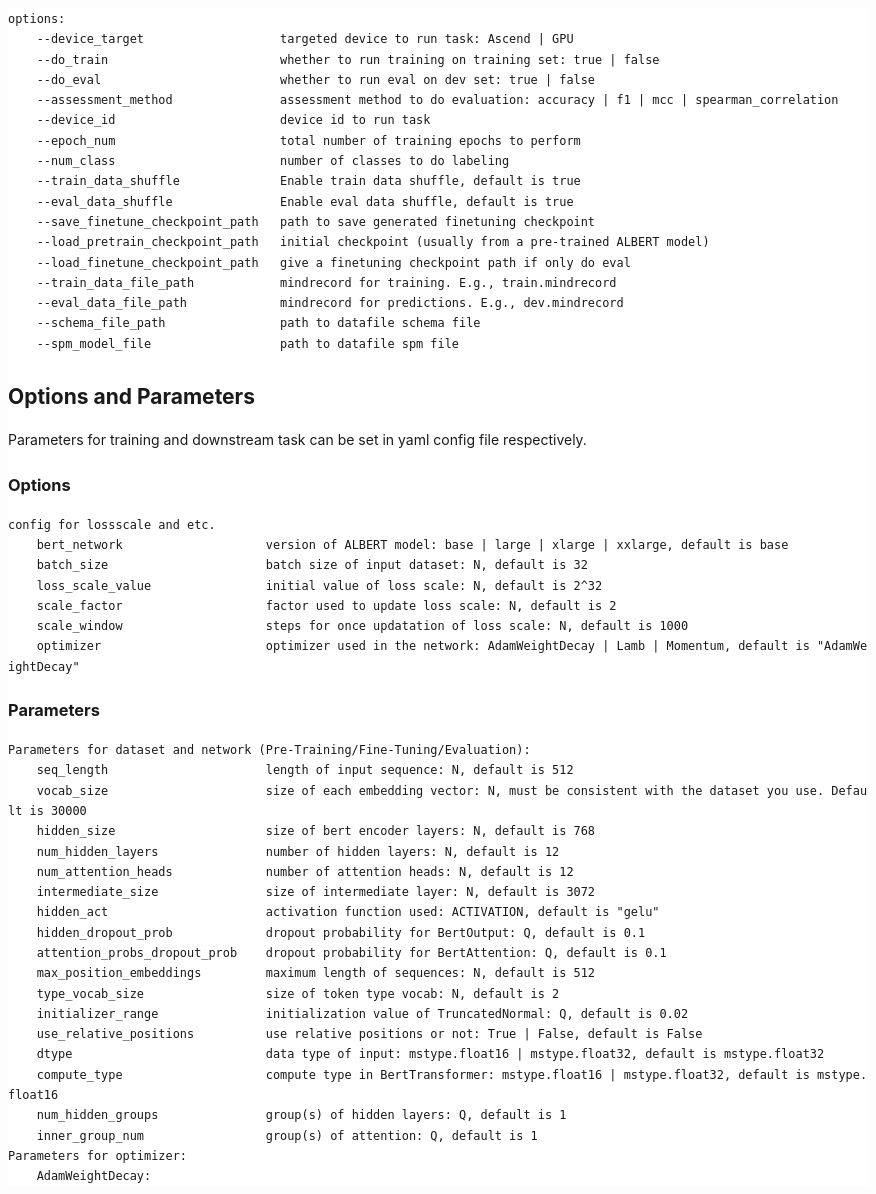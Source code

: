 ```text
options:
    --device_target                   targeted device to run task: Ascend | GPU
    --do_train                        whether to run training on training set: true | false
    --do_eval                         whether to run eval on dev set: true | false
    --assessment_method               assessment method to do evaluation: accuracy | f1 | mcc | spearman_correlation
    --device_id                       device id to run task
    --epoch_num                       total number of training epochs to perform
    --num_class                       number of classes to do labeling
    --train_data_shuffle              Enable train data shuffle, default is true
    --eval_data_shuffle               Enable eval data shuffle, default is true
    --save_finetune_checkpoint_path   path to save generated finetuning checkpoint
    --load_pretrain_checkpoint_path   initial checkpoint (usually from a pre-trained ALBERT model)
    --load_finetune_checkpoint_path   give a finetuning checkpoint path if only do eval
    --train_data_file_path            mindrecord for training. E.g., train.mindrecord
    --eval_data_file_path             mindrecord for predictions. E.g., dev.mindrecord
    --schema_file_path                path to datafile schema file
    --spm_model_file                  path to datafile spm file
```

## Options and Parameters

Parameters for training and downstream task can be set in yaml config file respectively.

### Options

```text
config for lossscale and etc.
    bert_network                    version of ALBERT model: base | large | xlarge | xxlarge, default is base
    batch_size                      batch size of input dataset: N, default is 32
    loss_scale_value                initial value of loss scale: N, default is 2^32
    scale_factor                    factor used to update loss scale: N, default is 2
    scale_window                    steps for once updatation of loss scale: N, default is 1000
    optimizer                       optimizer used in the network: AdamWeightDecay | Lamb | Momentum, default is "AdamWeightDecay"
```

### Parameters

```text
Parameters for dataset and network (Pre-Training/Fine-Tuning/Evaluation):
    seq_length                      length of input sequence: N, default is 512
    vocab_size                      size of each embedding vector: N, must be consistent with the dataset you use. Default is 30000
    hidden_size                     size of bert encoder layers: N, default is 768
    num_hidden_layers               number of hidden layers: N, default is 12
    num_attention_heads             number of attention heads: N, default is 12
    intermediate_size               size of intermediate layer: N, default is 3072
    hidden_act                      activation function used: ACTIVATION, default is "gelu"
    hidden_dropout_prob             dropout probability for BertOutput: Q, default is 0.1
    attention_probs_dropout_prob    dropout probability for BertAttention: Q, default is 0.1
    max_position_embeddings         maximum length of sequences: N, default is 512
    type_vocab_size                 size of token type vocab: N, default is 2
    initializer_range               initialization value of TruncatedNormal: Q, default is 0.02
    use_relative_positions          use relative positions or not: True | False, default is False
    dtype                           data type of input: mstype.float16 | mstype.float32, default is mstype.float32
    compute_type                    compute type in BertTransformer: mstype.float16 | mstype.float32, default is mstype.float16
    num_hidden_groups               group(s) of hidden layers: Q, default is 1
    inner_group_num                 group(s) of attention: Q, default is 1
Parameters for optimizer:
    AdamWeightDecay:
```